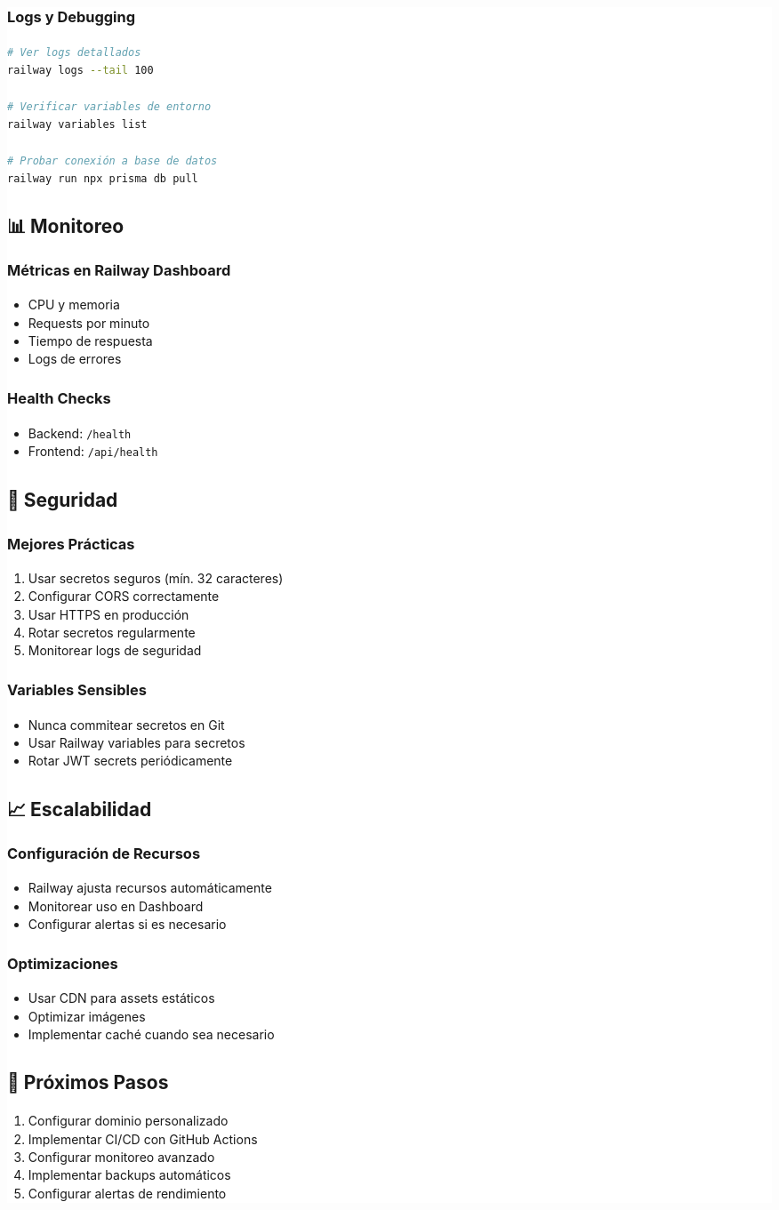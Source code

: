 ### Logs y Debugging
```bash
# Ver logs detallados
railway logs --tail 100

# Verificar variables de entorno
railway variables list

# Probar conexión a base de datos
railway run npx prisma db pull
```

## 📊 Monitoreo

### Métricas en Railway Dashboard
- CPU y memoria
- Requests por minuto
- Tiempo de respuesta
- Logs de errores

### Health Checks
- Backend: `/health`
- Frontend: `/api/health`

## 🔐 Seguridad

### Mejores Prácticas
1. Usar secretos seguros (mín. 32 caracteres)
2. Configurar CORS correctamente
3. Usar HTTPS en producción
4. Rotar secretos regularmente
5. Monitorear logs de seguridad

### Variables Sensibles
- Nunca commitear secretos en Git
- Usar Railway variables para secretos
- Rotar JWT secrets periódicamente

## 📈 Escalabilidad

### Configuración de Recursos
- Railway ajusta recursos automáticamente
- Monitorear uso en Dashboard
- Configurar alertas si es necesario

### Optimizaciones
- Usar CDN para assets estáticos
- Optimizar imágenes
- Implementar caché cuando sea necesario

## 🎯 Próximos Pasos

1. Configurar dominio personalizado
2. Implementar CI/CD con GitHub Actions
3. Configurar monitoreo avanzado
4. Implementar backups automáticos
5. Configurar alertas de rendimiento